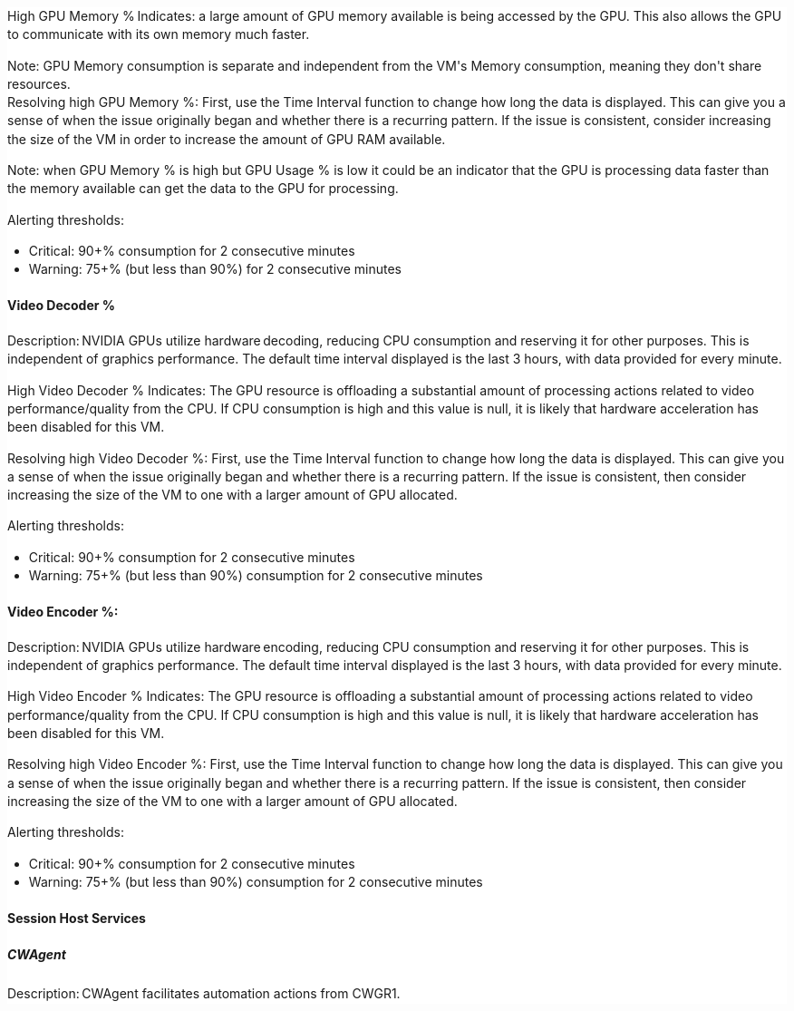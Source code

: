 High GPU Memory % Indicates: a large amount of GPU memory available is being accessed by the GPU. This also allows the GPU to communicate with its own memory much faster.

Note: GPU Memory consumption is separate and independent from the VM's Memory consumption, meaning they don't share resources.  
Resolving high GPU Memory %: First, use the Time Interval function to change how long the data is displayed. This can give you a sense of when the issue originally began and whether there is a recurring pattern. If the issue is consistent, consider increasing the size of the VM in order to increase the amount of GPU RAM available.

Note: when GPU Memory % is high but GPU Usage % is low it could be an indicator that the GPU is processing data faster than the memory available can get the data to the GPU for processing.  

Alerting thresholds:
- Critical: 90+% consumption for 2 consecutive minutes
- Warning: 75+% (but less than 90%) for 2 consecutive minutes

#### Video Decoder % 
Description: NVIDIA GPUs utilize hardware decoding, reducing CPU consumption and reserving it for other purposes. This is independent of graphics performance. The default time interval displayed is the last 3 hours, with data provided for every minute. 

High Video Decoder % Indicates: The GPU resource is offloading a substantial amount of processing actions related to video performance/quality from the CPU. If CPU consumption is high and this value is null, it is likely that hardware acceleration has been disabled for this VM.

Resolving high Video Decoder %: First, use the Time Interval function to change how long the data is displayed. This can give you a sense of when the issue originally began and whether there is a recurring pattern. If the issue is consistent, then consider increasing the size of the VM to one with a larger amount of GPU allocated.

Alerting thresholds:
- Critical: 90+% consumption for 2 consecutive minutes
- Warning: 75+% (but less than 90%) consumption for 2 consecutive minutes

#### Video Encoder %:  
Description: NVIDIA GPUs utilize hardware encoding, reducing CPU consumption and reserving it for other purposes. This is independent of graphics performance. The default time interval displayed is the last 3 hours, with data provided for every minute. 

High Video Encoder % Indicates: The GPU resource is offloading a substantial amount of processing actions related to video performance/quality from the CPU. If CPU consumption is high and this value is null, it is likely that hardware acceleration has been disabled for this VM.

Resolving high Video Encoder %: First, use the Time Interval function to change how long the data is displayed. This can give you a sense of when the issue originally began and whether there is a recurring pattern. If the issue is consistent, then consider increasing the size of the VM to one with a larger amount of GPU allocated.

Alerting thresholds:
- Critical: 90+% consumption for 2 consecutive minutes
- Warning: 75+% (but less than 90%) consumption for 2 consecutive minutes

#### Session Host Services

##### CWAgent
Description: CWAgent facilitates automation actions from CWGR1.
